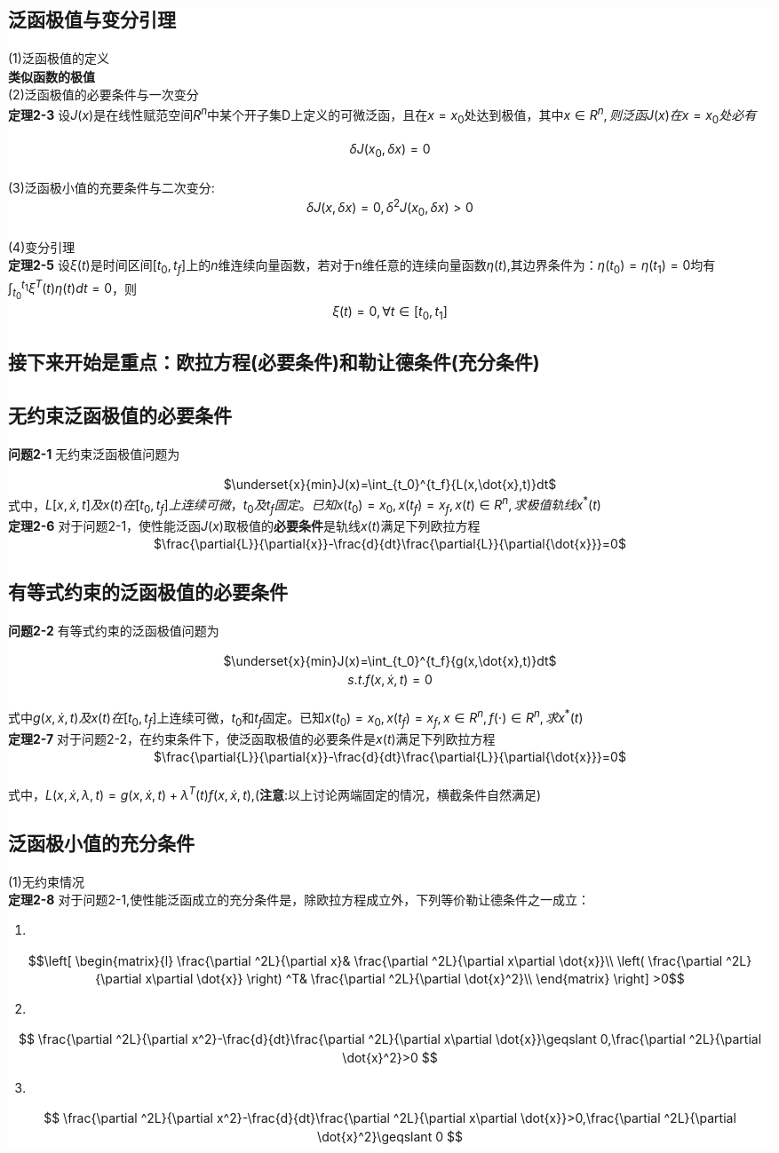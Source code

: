 ## 泛函极值与变分引理
(1)泛函极值的定义  
**类似函数的极值**  
(2)泛函极值的必要条件与一次变分  
**定理2-3** 设$J(x)$是在线性赋范空间$R^n$中某个开子集D上定义的可微泛函，且在$x=x_0$处达到极值，其中$x\in{R^n},则泛函J(x)在x=x_0处必有$ <center>$\delta{J(x_0,\delta{x})}=0$</center>  
(3)泛函极小值的充要条件与二次变分:<center>$\delta{J(x,\delta{x})}=0,\delta^2{J(x_0,\delta{x})}>0$</center>  
(4)变分引理  
**定理2-5** 设$\xi(t)$是时间区间$[t_0,t_f]$上的$n$维连续向量函数，若对于n维任意的连续向量函数$\eta(t)$,其边界条件为：$\eta(t_0)=\eta(t_1)=0$均有$\int_{t_0}^{t_1}{\xi^T(t)\eta(t)}dt=0$，则 <center>$\xi(t)=0,\forall{t}\in[t_0,t_1]$</center>  

## 接下来开始是重点：欧拉方程(必要条件)和勒让德条件(充分条件)

## 无约束泛函极值的必要条件
**问题2-1** 无约束泛函极值问题为 <center>$\underset{x}{min}J(x)=\int_{t_0}^{t_f}{L(x,\dot{x},t)}dt$</center>
式中，$L[x,\dot{x},t]及x(t)在[t_0,t_f]上连续可微，t_0及t_f固定。已知x(t_0)=x_0,x(t_f)=x_f,x(t)\in{R^n},求极值轨线x^*(t)$  
**定理2-6** 对于问题2-1，使性能泛函$J(x)$取极值的**必要条件**是轨线$x(t)$满足下列欧拉方程 <center>$\frac{\partial{L}}{\partial{x}}-\frac{d}{dt}\frac{\partial{L}}{\partial{\dot{x}}}=0$</center>  
## 有等式约束的泛函极值的必要条件
**问题2-2** 有等式约束的泛函极值问题为 <center>$\underset{x}{min}J(x)=\int_{t_0}^{t_f}{g(x,\dot{x},t)}dt$</center>  <center>$s.t. f(x,\dot{x},t)=0$</center>  
式中$g(x,\dot{x},t)及x(t)在[t_0,t_f]$上连续可微，$t_0$和$t_f$固定。已知$x(t_0)=x_0,x(t_f)=x_f,x\in{R^n},f(\cdot)\in{R^n},求x^*(t)$  
**定理2-7** 对于问题2-2，在约束条件下，使泛函取极值的必要条件是$x(t)$满足下列欧拉方程 <center>$\frac{\partial{L}}{\partial{x}}-\frac{d}{dt}\frac{\partial{L}}{\partial{\dot{x}}}=0$</center>  
式中，$L(x,\dot{x},\lambda,t)=g(x,\dot{x},t)+\lambda^T(t)f(x,\dot{x},t)$,(**注意**:以上讨论两端固定的情况，横截条件自然满足)

## 泛函极小值的充分条件
(1)无约束情况  
**定理2-8** 对于问题2-1,使性能泛函成立的充分条件是，除欧拉方程成立外，下列等价勒让德条件之一成立：

1)
$$\left[ \begin{matrix}{l}
	\frac{\partial ^2L}{\partial x}&		\frac{\partial ^2L}{\partial x\partial \dot{x}}\\
	\left( \frac{\partial ^2L}{\partial x\partial \dot{x}} \right) ^T&		\frac{\partial ^2L}{\partial \dot{x}^2}\\
\end{matrix} \right] >0$$

2)
$$
\frac{\partial ^2L}{\partial x^2}-\frac{d}{dt}\frac{\partial ^2L}{\partial x\partial \dot{x}}\geqslant 0,\frac{\partial ^2L}{\partial \dot{x}^2}>0
$$

3)
$$
\frac{\partial ^2L}{\partial x^2}-\frac{d}{dt}\frac{\partial ^2L}{\partial x\partial \dot{x}}>0,\frac{\partial ^2L}{\partial \dot{x}^2}\geqslant 0
$$   
